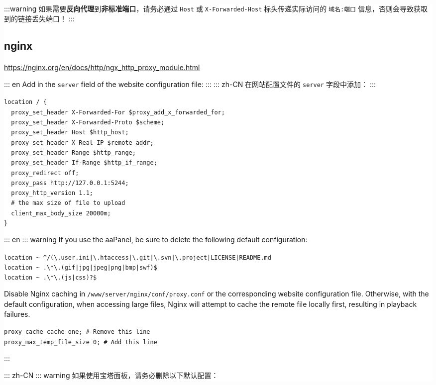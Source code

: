 :::warning
如果需要**反向代理**到**非标准端口**，请务必通过 `Host` 或 `X-Forwarded-Host` 标头传递实际访问的 `域名:端口` 信息，否则会导致获取到的链接丢失端口！
:::

## nginx

https://nginx.org/en/docs/http/ngx_http_proxy_module.html

::: en
Add in the `server` field of the website configuration file:
:::
::: zh-CN
在网站配置文件的 `server` 字段中添加：
:::

```nginx
location / {
  proxy_set_header X-Forwarded-For $proxy_add_x_forwarded_for;
  proxy_set_header X-Forwarded-Proto $scheme;
  proxy_set_header Host $http_host;
  proxy_set_header X-Real-IP $remote_addr;
  proxy_set_header Range $http_range;
  proxy_set_header If-Range $http_if_range;
  proxy_redirect off;
  proxy_pass http://127.0.0.1:5244;
  proxy_http_version 1.1;
  # the max size of file to upload
  client_max_body_size 20000m;
}
```

::: en
::: warning
If you use the aaPanel, be sure to delete the following default configuration:

```nginx
location ~ ^/(\.user.ini|\.htaccess|\.git|\.svn|\.project|LICENSE|README.md
location ~ .\*\.(gif|jpg|jpeg|png|bmp|swf)$
location ~ .\*\.(js|css)?$
```

Disable Nginx caching in `/www/server/nginx/conf/proxy.conf` or the corresponding website configuration file. Otherwise, with the default configuration, when accessing large files, Nginx will attempt to cache the remote file locally first, resulting in playback failures.

```nginx
proxy_cache cache_one; # Remove this line
proxy_max_temp_file_size 0; # Add this line
```

:::

::: zh-CN
::: warning
如果使用宝塔面板，请务必删除以下默认配置：
